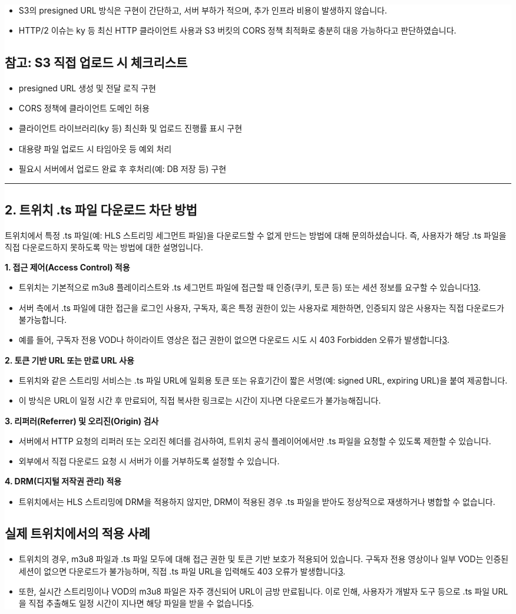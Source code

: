 - S3의 presigned URL 방식은 구현이 간단하고, 서버 부하가 적으며, 추가 인프라 비용이 발생하지 않습니다.
    
- HTTP/2 이슈는 ky 등 최신 HTTP 클라이언트 사용과 S3 버킷의 CORS 정책 최적화로 충분히 대응 가능하다고 판단하였습니다.
    

## 참고: S3 직접 업로드 시 체크리스트

-  presigned URL 생성 및 전달 로직 구현
    
-  CORS 정책에 클라이언트 도메인 허용
    
-  클라이언트 라이브러리(ky 등) 최신화 및 업로드 진행률 표시 구현
    
-  대용량 파일 업로드 시 타임아웃 등 예외 처리
    
-  필요시 서버에서 업로드 완료 후 후처리(예: DB 저장 등) 구현

---
## 2. 트위치 .ts 파일 다운로드 차단 방법

트위치에서 특정 .ts 파일(예: HLS 스트리밍 세그먼트 파일)을 다운로드할 수 없게 만드는 방법에 대해 문의하셨습니다. 즉, 사용자가 해당 .ts 파일을 직접 다운로드하지 못하도록 막는 방법에 대한 설명입니다.

**1. 접근 제어(Access Control) 적용**

- 트위치는 기본적으로 m3u8 플레이리스트와 .ts 세그먼트 파일에 접근할 때 인증(쿠키, 토큰 등) 또는 세션 정보를 요구할 수 있습니다[1](https://codingwhale.tistory.com/entry/%ED%8A%B8%EC%9C%84%EC%B9%98-%EB%8F%99%EC%98%81%EC%83%81-%EB%8B%A4%EC%9A%B4%EB%B0%9B%EA%B8%B0)[3](https://forbes.tistory.com/1013).
    
- 서버 측에서 .ts 파일에 대한 접근을 로그인 사용자, 구독자, 혹은 특정 권한이 있는 사용자로 제한하면, 인증되지 않은 사용자는 직접 다운로드가 불가능합니다.
    
- 예를 들어, 구독자 전용 VOD나 하이라이트 영상은 접근 권한이 없으면 다운로드 시도 시 403 Forbidden 오류가 발생합니다[3](https://forbes.tistory.com/1013).
    

**2. 토큰 기반 URL 또는 만료 URL 사용**

- 트위치와 같은 스트리밍 서비스는 .ts 파일 URL에 일회용 토큰 또는 유효기간이 짧은 서명(예: signed URL, expiring URL)을 붙여 제공합니다.
    
- 이 방식은 URL이 일정 시간 후 만료되어, 직접 복사한 링크로는 시간이 지나면 다운로드가 불가능해집니다.
    

**3. 리퍼러(Referrer) 및 오리진(Origin) 검사**

- 서버에서 HTTP 요청의 리퍼러 또는 오리진 헤더를 검사하여, 트위치 공식 플레이어에서만 .ts 파일을 요청할 수 있도록 제한할 수 있습니다.
    
- 외부에서 직접 다운로드 요청 시 서버가 이를 거부하도록 설정할 수 있습니다.
    

**4. DRM(디지털 저작권 관리) 적용**

- 트위치에서는 HLS 스트리밍에 DRM을 적용하지 않지만, DRM이 적용된 경우 .ts 파일을 받아도 정상적으로 재생하거나 병합할 수 없습니다.
    

## 실제 트위치에서의 적용 사례

- 트위치의 경우, m3u8 파일과 .ts 파일 모두에 대해 접근 권한 및 토큰 기반 보호가 적용되어 있습니다. 구독자 전용 영상이나 일부 VOD는 인증된 세션이 없으면 다운로드가 불가능하며, 직접 .ts 파일 URL을 입력해도 403 오류가 발생합니다[3](https://forbes.tistory.com/1013).
    
- 또한, 실시간 스트리밍이나 VOD의 m3u8 파일은 자주 갱신되어 URL이 금방 만료됩니다. 이로 인해, 사용자가 개발자 도구 등으로 .ts 파일 URL을 직접 추출해도 일정 시간이 지나면 해당 파일을 받을 수 없습니다[5](https://velog.io/@d3fau1t/HLS-%EC%95%BC%EB%A7%A4%EB%A1%9C-%EC%95%8C%EC%95%84%EB%B3%B4%EB%8A%94-HTTP-Live-Streaming-A-to-Y).
    